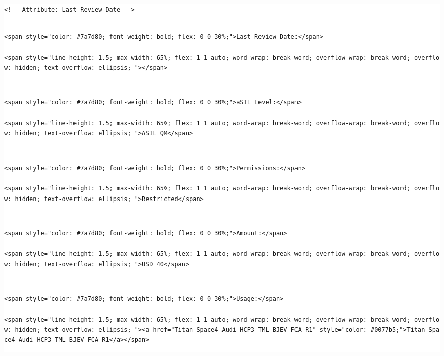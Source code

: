 





    <!-- Attribute: Last Review Date -->

<div style="display: flex; justify-content: space-between; flex-wrap: wrap; margin-top: 20px;">

    <span style="color: #7a7d80; font-weight: bold; flex: 0 0 30%;">Last Review Date:</span>

    <span style="line-height: 1.5; max-width: 65%; flex: 1 1 auto; word-wrap: break-word; overflow-wrap: break-word; overflow: hidden; text-overflow: ellipsis; "></span>

</div>

 



<div style="display: flex; justify-content: space-between; flex-wrap: wrap; margin-top: 20px;">

    <span style="color: #7a7d80; font-weight: bold; flex: 0 0 30%;">aSIL Level:</span>

    <span style="line-height: 1.5; max-width: 65%; flex: 1 1 auto; word-wrap: break-word; overflow-wrap: break-word; overflow: hidden; text-overflow: ellipsis; ">ASIL QM</span>

</div>

 



<div style="display: flex; justify-content: space-between; flex-wrap: wrap; margin-top: 20px;">

    <span style="color: #7a7d80; font-weight: bold; flex: 0 0 30%;">Permissions:</span>

    <span style="line-height: 1.5; max-width: 65%; flex: 1 1 auto; word-wrap: break-word; overflow-wrap: break-word; overflow: hidden; text-overflow: ellipsis; ">Restricted</span>

</div>

 



<div style="display: flex; justify-content: space-between; flex-wrap: wrap; margin-top: 20px;">

    <span style="color: #7a7d80; font-weight: bold; flex: 0 0 30%;">Amount:</span>

    <span style="line-height: 1.5; max-width: 65%; flex: 1 1 auto; word-wrap: break-word; overflow-wrap: break-word; overflow: hidden; text-overflow: ellipsis; ">USD 40</span>

</div>

 



<div style="display: flex; justify-content: space-between; flex-wrap: wrap; margin-top: 20px;">

    <span style="color: #7a7d80; font-weight: bold; flex: 0 0 30%;">Usage:</span>

    <span style="line-height: 1.5; max-width: 65%; flex: 1 1 auto; word-wrap: break-word; overflow-wrap: break-word; overflow: hidden; text-overflow: ellipsis; "><a href="Titan Space4 Audi HCP3 TML BJEV FCA R1" style="color: #0077b5;">Titan Space4 Audi HCP3 TML BJEV FCA R1</a></span>

</div>
